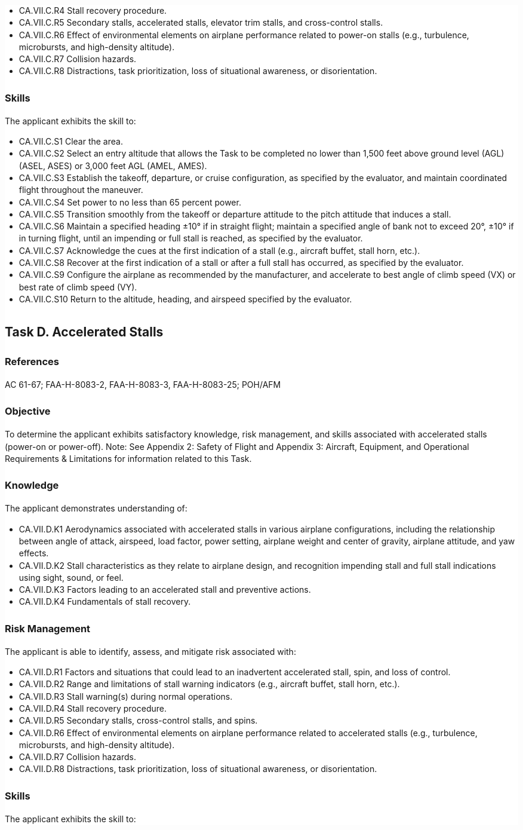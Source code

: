 * CA.VII.C.R4 Stall recovery procedure.
* CA.VII.C.R5 Secondary stalls, accelerated stalls, elevator trim stalls, and cross-control stalls.
* CA.VII.C.R6 Effect of environmental elements on airplane performance related to power-on stalls (e.g., turbulence, microbursts, and high-density altitude).
* CA.VII.C.R7 Collision hazards.
* CA.VII.C.R8 Distractions, task prioritization, loss of situational awareness, or disorientation.
### Skills
The applicant exhibits the skill to:
* CA.VII.C.S1 Clear the area.
* CA.VII.C.S2 Select an entry altitude that allows the Task to be completed no lower than 1,500 feet above ground level (AGL) (ASEL, ASES) or 3,000 feet AGL (AMEL, AMES).
* CA.VII.C.S3 Establish the takeoff, departure, or cruise configuration, as specified by the evaluator, and maintain coordinated flight throughout the maneuver.
* CA.VII.C.S4 Set power to no less than 65 percent power.
* CA.VII.C.S5 Transition smoothly from the takeoff or departure attitude to the pitch attitude that induces a stall.
* CA.VII.C.S6 Maintain a specified heading ±10° if in straight flight; maintain a specified angle of bank not to exceed 20°, ±10° if in turning flight, until an impending or full stall is reached, as specified by the evaluator.
* CA.VII.C.S7 Acknowledge the cues at the first indication of a stall (e.g., aircraft buffet, stall horn, etc.).
* CA.VII.C.S8 Recover at the first indication of a stall or after a full stall has occurred, as specified by the evaluator.
* CA.VII.C.S9 Configure the airplane as recommended by the manufacturer, and accelerate to best angle of climb speed (VX) or best rate of climb speed (VY).
* CA.VII.C.S10 Return to the altitude, heading, and airspeed specified by the evaluator.
## Task D. Accelerated Stalls
### References
AC 61-67; FAA-H-8083-2, FAA-H-8083-3, FAA-H-8083-25; POH/AFM
### Objective
To determine the applicant exhibits satisfactory knowledge, risk management, and skills associated with accelerated stalls (power-on or power-off).  Note: See Appendix 2: Safety of Flight and Appendix 3: Aircraft, Equipment, and Operational Requirements & Limitations for information related to this Task.
### Knowledge
The applicant demonstrates understanding of:
* CA.VII.D.K1 Aerodynamics associated with accelerated stalls in various airplane configurations, including the relationship between angle of attack, airspeed, load factor, power setting, airplane weight and center of gravity, airplane attitude, and yaw effects.
* CA.VII.D.K2 Stall characteristics as they relate to airplane design, and recognition impending stall and full stall indications using sight, sound, or feel.
* CA.VII.D.K3 Factors leading to an accelerated stall and preventive actions.
* CA.VII.D.K4 Fundamentals of stall recovery.
### Risk Management
The applicant is able to identify, assess, and mitigate risk associated with:
* CA.VII.D.R1 Factors and situations that could lead to an inadvertent accelerated stall, spin, and loss of control.
* CA.VII.D.R2 Range and limitations of stall warning indicators (e.g., aircraft buffet, stall horn, etc.).
* CA.VII.D.R3 Stall warning(s) during normal operations.
* CA.VII.D.R4 Stall recovery procedure.
* CA.VII.D.R5 Secondary stalls, cross-control stalls, and spins.
* CA.VII.D.R6 Effect of environmental elements on airplane performance related to accelerated stalls (e.g., turbulence, microbursts, and high-density altitude).
* CA.VII.D.R7 Collision hazards.
* CA.VII.D.R8 Distractions, task prioritization, loss of situational awareness, or disorientation.
### Skills
The applicant exhibits the skill to: